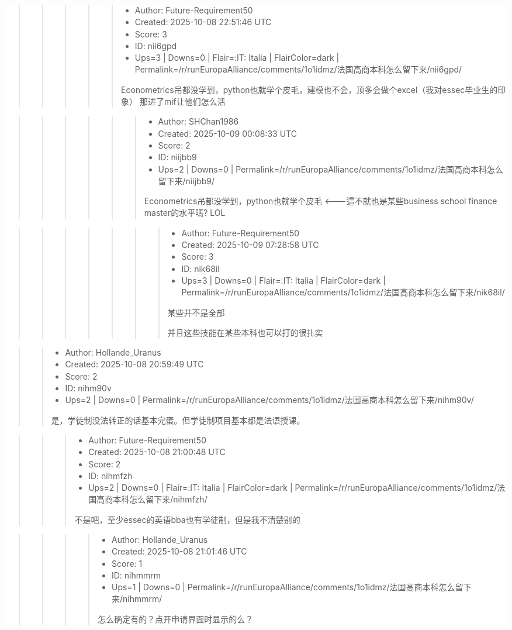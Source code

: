 >>>>> - Author: Future-Requirement50
>>>>> - Created: 2025-10-08 22:51:46 UTC
>>>>> - Score: 3
>>>>> - ID: nii6gpd
>>>>> - Ups=3 | Downs=0 | Flair=:IT: Italia | FlairColor=dark | Permalink=/r/runEuropaAlliance/comments/1o1idmz/法国高商本科怎么留下来/nii6gpd/
>>>>>
>>>>> Econometrics吊都没学到，python也就学个皮毛，建模也不会，顶多会做个excel（我对essec毕业生的印象）
>>>>> 那进了mif让他们怎么活

>>>>>> - Author: SHChan1986
>>>>>> - Created: 2025-10-09 00:08:33 UTC
>>>>>> - Score: 2
>>>>>> - ID: niijbb9
>>>>>> - Ups=2 | Downs=0 | Permalink=/r/runEuropaAlliance/comments/1o1idmz/法国高商本科怎么留下来/niijbb9/
>>>>>>
>>>>>> Econometrics吊都没学到，python也就学个皮毛 <---這不就也是某些business school finance master的水平嗎? LOL

>>>>>>> - Author: Future-Requirement50
>>>>>>> - Created: 2025-10-09 07:28:58 UTC
>>>>>>> - Score: 3
>>>>>>> - ID: nik68il
>>>>>>> - Ups=3 | Downs=0 | Flair=:IT: Italia | FlairColor=dark | Permalink=/r/runEuropaAlliance/comments/1o1idmz/法国高商本科怎么留下来/nik68il/
>>>>>>>
>>>>>>> 某些并不是全部
>>>>>>> 
>>>>>>> 并且这些技能在某些本科也可以打的很扎实

>> - Author: Hollande_Uranus
>> - Created: 2025-10-08 20:59:49 UTC
>> - Score: 2
>> - ID: nihm90v
>> - Ups=2 | Downs=0 | Permalink=/r/runEuropaAlliance/comments/1o1idmz/法国高商本科怎么留下来/nihm90v/
>>
>> 是，学徒制没法转正的话基本完蛋。但学徒制项目基本都是法语授课。

>>> - Author: Future-Requirement50
>>> - Created: 2025-10-08 21:00:48 UTC
>>> - Score: 2
>>> - ID: nihmfzh
>>> - Ups=2 | Downs=0 | Flair=:IT: Italia | FlairColor=dark | Permalink=/r/runEuropaAlliance/comments/1o1idmz/法国高商本科怎么留下来/nihmfzh/
>>>
>>> 不是吧，至少essec的英语bba也有学徒制，但是我不清楚别的

>>>> - Author: Hollande_Uranus
>>>> - Created: 2025-10-08 21:01:46 UTC
>>>> - Score: 1
>>>> - ID: nihmmrm
>>>> - Ups=1 | Downs=0 | Permalink=/r/runEuropaAlliance/comments/1o1idmz/法国高商本科怎么留下来/nihmmrm/
>>>>
>>>> 怎么确定有的？点开申请界面时显示的么？
